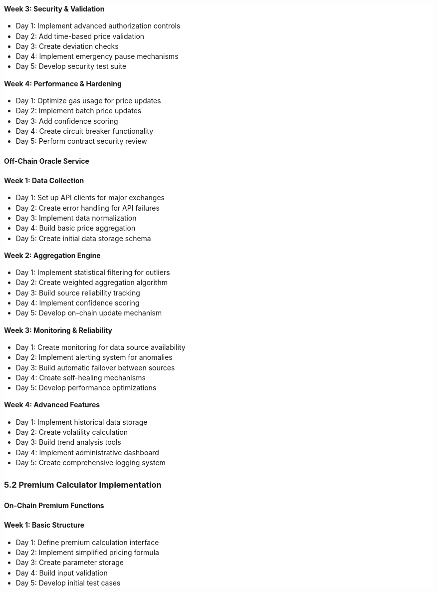 **Week 3: Security & Validation**
- Day 1: Implement advanced authorization controls
- Day 2: Add time-based price validation
- Day 3: Create deviation checks
- Day 4: Implement emergency pause mechanisms
- Day 5: Develop security test suite

**Week 4: Performance & Hardening**
- Day 1: Optimize gas usage for price updates
- Day 2: Implement batch price updates
- Day 3: Add confidence scoring
- Day 4: Create circuit breaker functionality
- Day 5: Perform contract security review

#### Off-Chain Oracle Service

**Week 1: Data Collection**
- Day 1: Set up API clients for major exchanges
- Day 2: Create error handling for API failures
- Day 3: Implement data normalization
- Day 4: Build basic price aggregation
- Day 5: Create initial data storage schema

**Week 2: Aggregation Engine**
- Day 1: Implement statistical filtering for outliers
- Day 2: Create weighted aggregation algorithm
- Day 3: Build source reliability tracking
- Day 4: Implement confidence scoring
- Day 5: Develop on-chain update mechanism

**Week 3: Monitoring & Reliability**
- Day 1: Create monitoring for data source availability
- Day 2: Implement alerting system for anomalies
- Day 3: Build automatic failover between sources
- Day 4: Create self-healing mechanisms
- Day 5: Develop performance optimizations

**Week 4: Advanced Features**
- Day 1: Implement historical data storage
- Day 2: Create volatility calculation
- Day 3: Build trend analysis tools
- Day 4: Implement administrative dashboard
- Day 5: Create comprehensive logging system

### 5.2 Premium Calculator Implementation

#### On-Chain Premium Functions

**Week 1: Basic Structure**
- Day 1: Define premium calculation interface
- Day 2: Implement simplified pricing formula
- Day 3: Create parameter storage
- Day 4: Build input validation
- Day 5: Develop initial test cases
